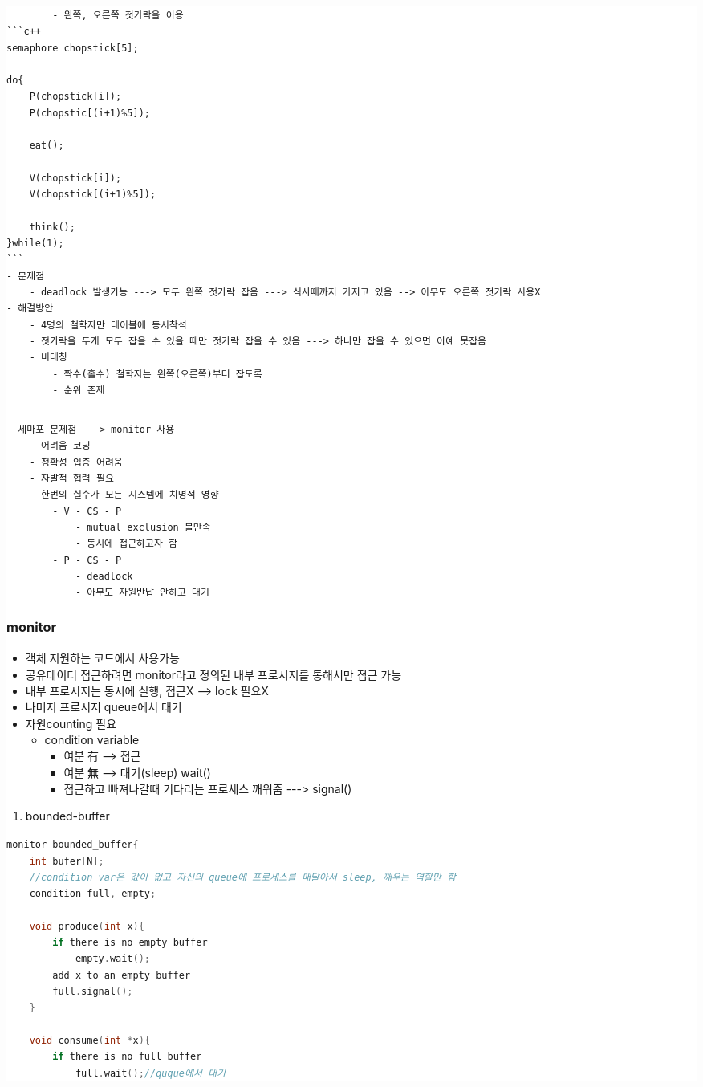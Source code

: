             - 왼쪽, 오른쪽 젓가락을 이용
    ```c++
    semaphore chopstick[5];

    do{
        P(chopstick[i]);
        P(chopstic[(i+1)%5]);

        eat();

        V(chopstick[i]);
        V(chopstick[(i+1)%5]);

        think();
    }while(1);
    ```
    - 문제점
        - deadlock 발생가능 ---> 모두 왼쪽 젓가락 잡음 ---> 식사때까지 가지고 있음 --> 아무도 오른쪽 젓가락 사용X
    - 해결방안
        - 4명의 철학자만 테이블에 동시착석
        - 젓가락을 두개 모두 잡을 수 있을 때만 젓가락 잡을 수 있음 ---> 하나만 잡을 수 있으면 아예 못잡음
        - 비대칭
            - 짝수(홀수) 철학자는 왼쪽(오른쪽)부터 잡도록
            - 순위 존재
---
```
- 세마포 문제점 ---> monitor 사용
    - 어려움 코딩
    - 정확성 입증 어려움
    - 자발적 협력 필요
    - 한번의 실수가 모든 시스템에 치명적 영향
        - V - CS - P
            - mutual exclusion 불만족
            - 동시에 접근하고자 함
        - P - CS - P
            - deadlock
            - 아무도 자원반납 안하고 대기
```
### monitor
- 객체 지원하는 코드에서 사용가능
- 공유데이터 접근하려면 monitor라고 정의된 내부 프로시저를 통해서만 접근 가능
- 내부 프로시저는 동시에 실행, 접근X --> lock 필요X
- 나머지 프로시저 queue에서 대기
- 자원counting 필요
    - condition variable
        - 여분 有 --> 접근
        - 여분 無 --> 대기(sleep) wait()
        - 접근하고 빠져나갈때 기다리는 프로세스 깨워줌 ---> signal()
1. bounded-buffer
```C++
monitor bounded_buffer{
    int bufer[N];
    //condition var은 값이 없고 자신의 queue에 프로세스를 매달아서 sleep, 깨우는 역할만 함
    condition full, empty;

    void produce(int x){
        if there is no empty buffer
            empty.wait();
        add x to an empty buffer
        full.signal();
    }

    void consume(int *x){
        if there is no full buffer
            full.wait();//quque에서 대기
```